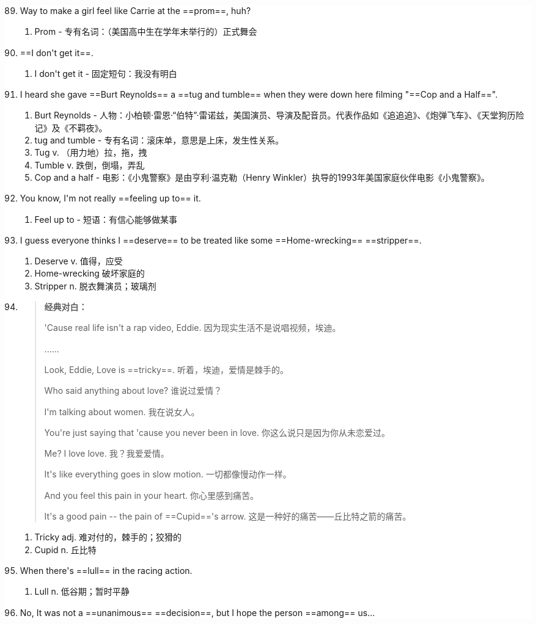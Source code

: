 89. Way to make a girl feel like Carrie at the ==prom==, huh?

    1.  Prom - 专有名词：（美国高中生在学年末举行的）正式舞会

90. ==I don't get it==.

    1. I don't get it - 固定短句：我没有明白

91. I heard she gave ==Burt Reynolds== a ==tug and tumble== when they were down here filming "==Cop and a Half==".

    1. Burt Reynolds - 人物：小柏顿·雷恩·“伯特”·雷诺兹，美国演员、导演及配音员。代表作品如《追追追》、《炮弹飞车》、《天堂狗历险记》及《不羁夜》。
    2. tug and tumble - 专有名词：滚床单，意思是上床，发生性关系。
    3. Tug v. （用力地）拉，拖，拽
    4. Tumble v. 跌倒，倒塌，弄乱
    5. Cop and a half - 电影：《小鬼警察》是由亨利·温克勒（Henry Winkler）执导的1993年美国家庭伙伴电影《小鬼警察》。

92. You know, I'm not really ==feeling up to== it.

    1. Feel up to - 短语：有信心能够做某事

93. I guess everyone thinks I ==deserve== to be treated like some ==Home-wrecking== ==stripper==.

    1. Deserve v. 值得，应受
    2. Home-wrecking 破坏家庭的
    3. Stripper n. 脱衣舞演员；玻璃剂

94. > **经典对白：**
    >
    > 'Cause real life isn't a rap video, Eddie. 因为现实生活不是说唱视频，埃迪。
    >
    > ......
    >
    > Look, Eddie, Love is ==tricky==. 听着，埃迪，爱情是棘手的。
    >
    > Who said anything about love? 谁说过爱情？
    >
    > I'm talking about women. 我在说女人。
    >
    > You're just saying that 'cause you never been in love. 你这么说只是因为你从未恋爱过。
    >
    > Me? I love love. 我？我爱爱情。
    >
    > It's like everything goes in slow motion. 一切都像慢动作一样。
    >
    > And you feel this pain in your heart. 你心里感到痛苦。
    >
    > It's a good pain -- the pain of ==Cupid=='s arrow.  这是一种好的痛苦——丘比特之箭的痛苦。

    1. Tricky adj. 难对付的，棘手的；狡猾的
    2. Cupid n. 丘比特

95. When there's ==lull== in the racing action.

    1. Lull n. 低谷期；暂时平静

96. No, It was not a ==unanimous== ==decision==, but I hope the person ==among== us...
